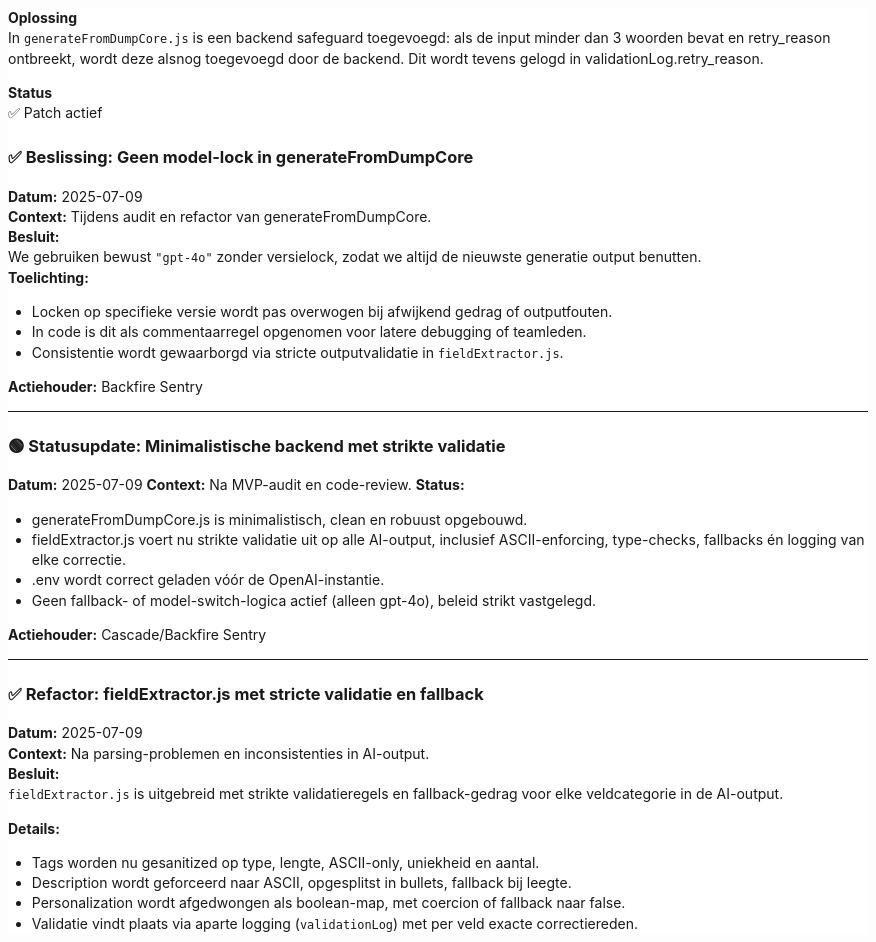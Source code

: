 **Oplossing**  
In `generateFromDumpCore.js` is een backend safeguard toegevoegd: als de input minder dan 3 woorden bevat en retry_reason ontbreekt, wordt deze alsnog toegevoegd door de backend. Dit wordt tevens gelogd in validationLog.retry_reason.

**Status**  
✅ Patch actief  


### ✅ Beslissing: Geen model-lock in generateFromDumpCore

**Datum:** 2025-07-09  
**Context:** Tijdens audit en refactor van generateFromDumpCore.  
**Besluit:**  
We gebruiken bewust `"gpt-4o"` zonder versielock, zodat we altijd de nieuwste generatie output benutten.  
**Toelichting:**  

- Locken op specifieke versie wordt pas overwogen bij afwijkend gedrag of outputfouten.
- In code is dit als commentaarregel opgenomen voor latere debugging of teamleden.
- Consistentie wordt gewaarborgd via stricte outputvalidatie in `fieldExtractor.js`.

**Actiehouder:** Backfire Sentry

---

### 🟢 Statusupdate: Minimalistische backend met strikte validatie

**Datum:** 2025-07-09
**Context:** Na MVP-audit en code-review.
**Status:**

- generateFromDumpCore.js is minimalistisch, clean en robuust opgebouwd.
- fieldExtractor.js voert nu strikte validatie uit op alle AI-output, inclusief ASCII-enforcing, type-checks, fallbacks én logging van elke correctie.
- .env wordt correct geladen vóór de OpenAI-instantie.
- Geen fallback- of model-switch-logica actief (alleen gpt-4o), beleid strikt vastgelegd.

**Actiehouder:** Cascade/Backfire Sentry

---

### ✅ Refactor: fieldExtractor.js met stricte validatie en fallback

**Datum:** 2025-07-09  
**Context:** Na parsing-problemen en inconsistenties in AI-output.  
**Besluit:**  
`fieldExtractor.js` is uitgebreid met strikte validatieregels en fallback-gedrag voor elke veldcategorie in de AI-output.

**Details:**

- Tags worden nu gesanitized op type, lengte, ASCII-only, uniekheid en aantal.
- Description wordt geforceerd naar ASCII, opgesplitst in bullets, fallback bij leegte.
- Personalization wordt afgedwongen als boolean-map, met coercion of fallback naar false.
- Validatie vindt plaats via aparte logging (`validationLog`) met per veld exacte correctiereden.
